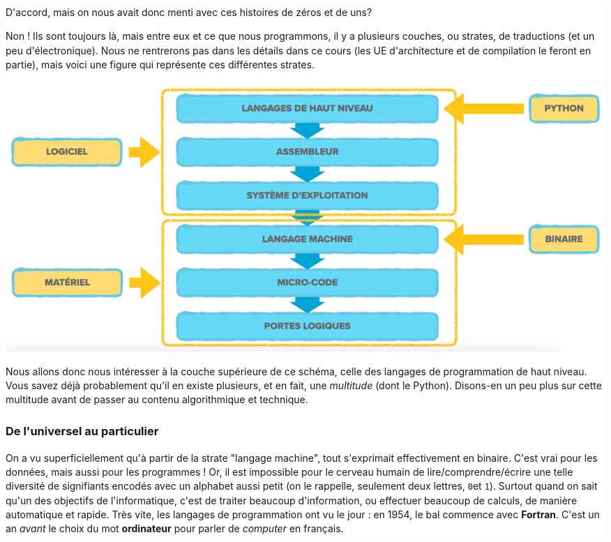 D'accord, mais on nous avait donc menti avec ces histoires de zéros et de uns?

Non ! Ils sont toujours là, mais entre eux et ce que nous programmons, il y a plusieurs couches, ou strates, de traductions (et un peu d'électronique).
Nous ne rentrerons pas dans les détails dans ce cours (les UE d'architecture et de compilation le feront en partie), mais voici une figure qui représente ces différentes strates.
    

<img src='img/strates.jpg' width='1000px' style='display:inline'>

Nous allons donc nous intéresser à la couche supérieure de ce schéma, celle des langages de programmation de haut niveau. Vous savez déjà probablement qu'il en existe plusieurs, et en fait, une *multitude* (dont le Python). 
Disons-en un peu plus sur cette multitude avant de passer au contenu algorithmique et technique.

### De l'universel au particulier

On a vu superficiellement qu'à partir de la strate "langage machine", tout s'exprimait effectivement en binaire.
C'est vrai pour les données, mais aussi pour les programmes ! Or, il est impossible pour le cerveau humain de lire/comprendre/écrire une telle diversité de signifiants encodés avec un alphabet aussi petit (on le rappelle, seulement deux lettres, `0`et `1`).
Surtout quand on sait qu'un des objectifs de l'informatique, c'est de traiter beaucoup d'information, ou effectuer beaucoup de calculs, de manière automatique et rapide. 
Très vite, les langages de programmation ont vu le jour : en 1954, le bal commence avec **Fortran**.
C'est un an *avant* le choix du mot **ordinateur** pour parler de *computer* en français.
